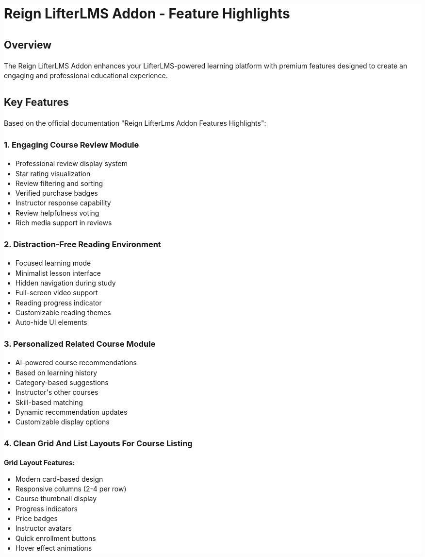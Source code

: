 # Reign LifterLMS Addon - Feature Highlights

## Overview

The Reign LifterLMS Addon enhances your LifterLMS-powered learning platform with premium features designed to create an engaging and professional educational experience.

## Key Features

Based on the official documentation "Reign LifterLms Addon Features Highlights":

### 1. Engaging Course Review Module
- Professional review display system
- Star rating visualization
- Review filtering and sorting
- Verified purchase badges
- Instructor response capability
- Review helpfulness voting
- Rich media support in reviews

### 2. Distraction-Free Reading Environment
- Focused learning mode
- Minimalist lesson interface
- Hidden navigation during study
- Full-screen video support
- Reading progress indicator
- Customizable reading themes
- Auto-hide UI elements

### 3. Personalized Related Course Module
- AI-powered course recommendations
- Based on learning history
- Category-based suggestions
- Instructor's other courses
- Skill-based matching
- Dynamic recommendation updates
- Customizable display options

### 4. Clean Grid And List Layouts For Course Listing

**Grid Layout Features:**
- Modern card-based design
- Responsive columns (2-4 per row)
- Course thumbnail display
- Progress indicators
- Price badges
- Instructor avatars
- Quick enrollment buttons
- Hover effect animations
